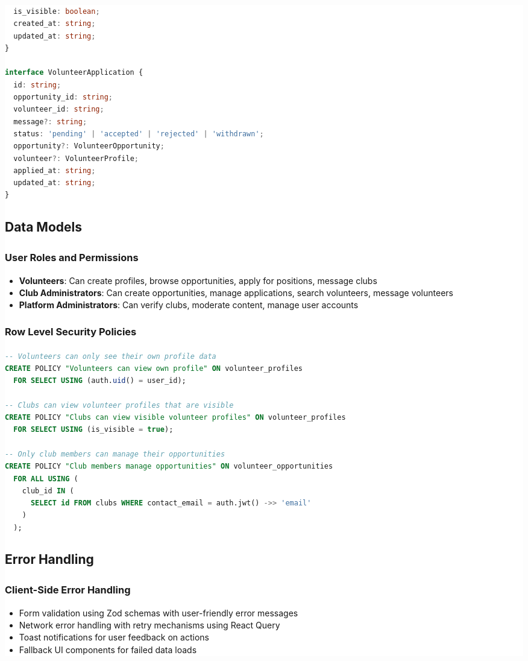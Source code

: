 ```typescript
  is_visible: boolean;
  created_at: string;
  updated_at: string;
}

interface VolunteerApplication {
  id: string;
  opportunity_id: string;
  volunteer_id: string;
  message?: string;
  status: 'pending' | 'accepted' | 'rejected' | 'withdrawn';
  opportunity?: VolunteerOpportunity;
  volunteer?: VolunteerProfile;
  applied_at: string;
  updated_at: string;
}
```

## Data Models

### User Roles and Permissions
- **Volunteers**: Can create profiles, browse opportunities, apply for positions, message clubs
- **Club Administrators**: Can create opportunities, manage applications, search volunteers, message volunteers
- **Platform Administrators**: Can verify clubs, moderate content, manage user accounts

### Row Level Security Policies
```sql
-- Volunteers can only see their own profile data
CREATE POLICY "Volunteers can view own profile" ON volunteer_profiles
  FOR SELECT USING (auth.uid() = user_id);

-- Clubs can view volunteer profiles that are visible
CREATE POLICY "Clubs can view visible volunteer profiles" ON volunteer_profiles
  FOR SELECT USING (is_visible = true);

-- Only club members can manage their opportunities
CREATE POLICY "Club members manage opportunities" ON volunteer_opportunities
  FOR ALL USING (
    club_id IN (
      SELECT id FROM clubs WHERE contact_email = auth.jwt() ->> 'email'
    )
  );
```

## Error Handling

### Client-Side Error Handling
- Form validation using Zod schemas with user-friendly error messages
- Network error handling with retry mechanisms using React Query
- Toast notifications for user feedback on actions
- Fallback UI components for failed data loads
